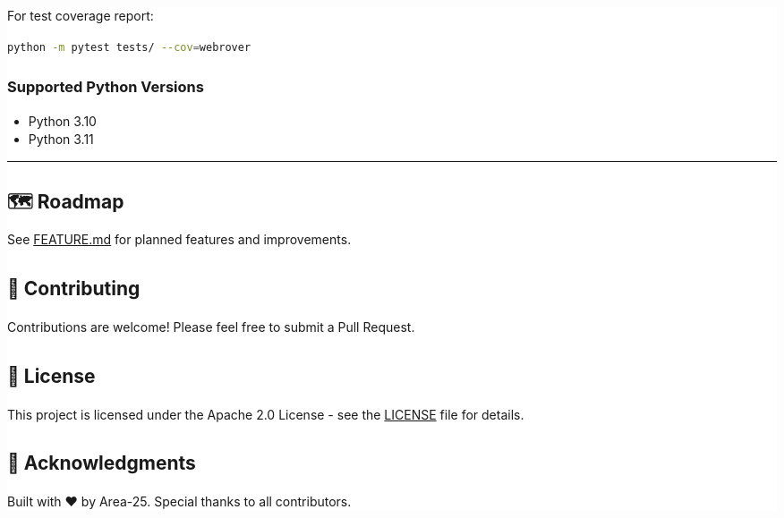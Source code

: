 For test coverage report:
```bash
python -m pytest tests/ --cov=webrover
```

### Supported Python Versions
- Python 3.10
- Python 3.11

---

## 🗺️ Roadmap

See [FEATURE.md](FEATURE.md) for planned features and improvements.

## 🤝 Contributing

Contributions are welcome! Please feel free to submit a Pull Request.

## 📜 License

This project is licensed under the Apache 2.0 License - see the [LICENSE](LICENSE) file for details.

## 🙏 Acknowledgments

Built with ❤️ by Area-25. Special thanks to all contributors.
